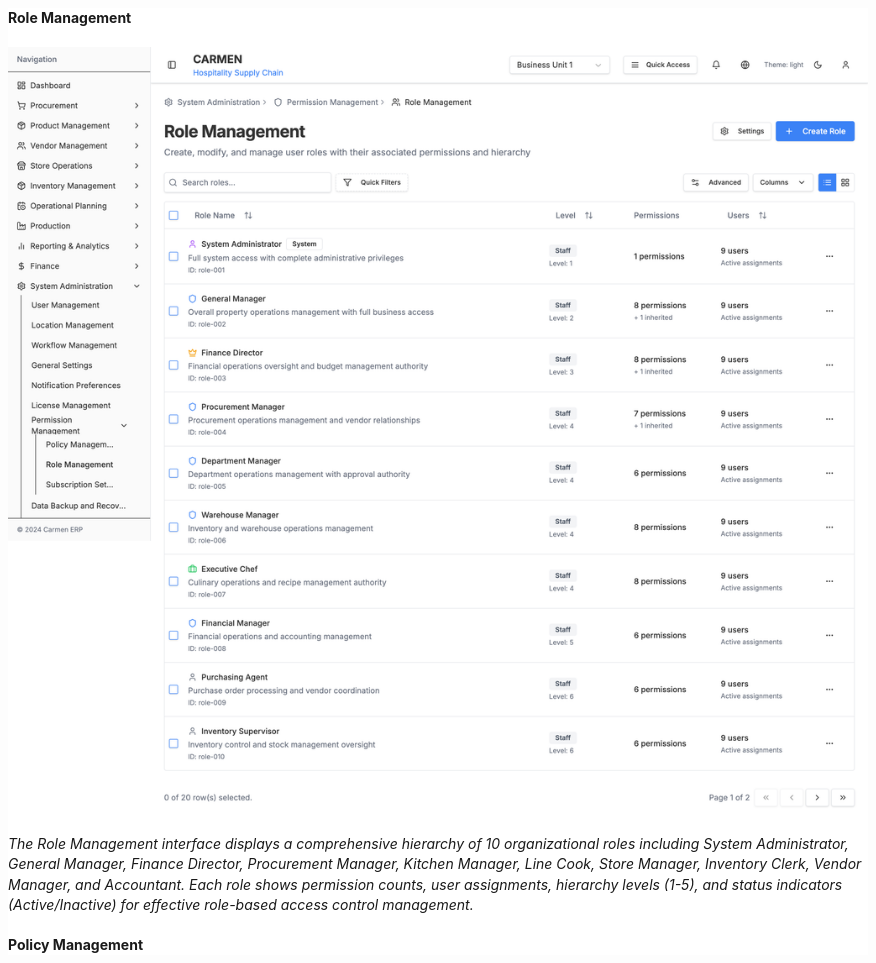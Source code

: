 #### Role Management
![Role Management List](./screenshots/role-management-list.png)
*The Role Management interface displays a comprehensive hierarchy of 10 organizational roles including System Administrator, General Manager, Finance Director, Procurement Manager, Kitchen Manager, Line Cook, Store Manager, Inventory Clerk, Vendor Manager, and Accountant. Each role shows permission counts, user assignments, hierarchy levels (1-5), and status indicators (Active/Inactive) for effective role-based access control management.*

#### Policy Management